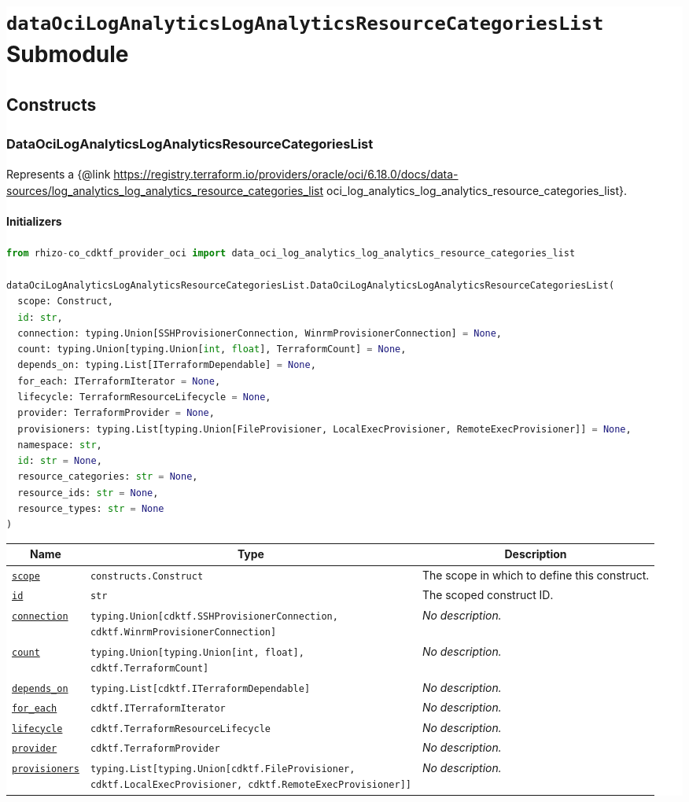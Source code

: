 # `dataOciLogAnalyticsLogAnalyticsResourceCategoriesList` Submodule <a name="`dataOciLogAnalyticsLogAnalyticsResourceCategoriesList` Submodule" id="rhizo-co-terraform-provider-oci.dataOciLogAnalyticsLogAnalyticsResourceCategoriesList"></a>

## Constructs <a name="Constructs" id="Constructs"></a>

### DataOciLogAnalyticsLogAnalyticsResourceCategoriesList <a name="DataOciLogAnalyticsLogAnalyticsResourceCategoriesList" id="rhizo-co-terraform-provider-oci.dataOciLogAnalyticsLogAnalyticsResourceCategoriesList.DataOciLogAnalyticsLogAnalyticsResourceCategoriesList"></a>

Represents a {@link https://registry.terraform.io/providers/oracle/oci/6.18.0/docs/data-sources/log_analytics_log_analytics_resource_categories_list oci_log_analytics_log_analytics_resource_categories_list}.

#### Initializers <a name="Initializers" id="rhizo-co-terraform-provider-oci.dataOciLogAnalyticsLogAnalyticsResourceCategoriesList.DataOciLogAnalyticsLogAnalyticsResourceCategoriesList.Initializer"></a>

```python
from rhizo-co_cdktf_provider_oci import data_oci_log_analytics_log_analytics_resource_categories_list

dataOciLogAnalyticsLogAnalyticsResourceCategoriesList.DataOciLogAnalyticsLogAnalyticsResourceCategoriesList(
  scope: Construct,
  id: str,
  connection: typing.Union[SSHProvisionerConnection, WinrmProvisionerConnection] = None,
  count: typing.Union[typing.Union[int, float], TerraformCount] = None,
  depends_on: typing.List[ITerraformDependable] = None,
  for_each: ITerraformIterator = None,
  lifecycle: TerraformResourceLifecycle = None,
  provider: TerraformProvider = None,
  provisioners: typing.List[typing.Union[FileProvisioner, LocalExecProvisioner, RemoteExecProvisioner]] = None,
  namespace: str,
  id: str = None,
  resource_categories: str = None,
  resource_ids: str = None,
  resource_types: str = None
)
```

| **Name** | **Type** | **Description** |
| --- | --- | --- |
| <code><a href="#rhizo-co-terraform-provider-oci.dataOciLogAnalyticsLogAnalyticsResourceCategoriesList.DataOciLogAnalyticsLogAnalyticsResourceCategoriesList.Initializer.parameter.scope">scope</a></code> | <code>constructs.Construct</code> | The scope in which to define this construct. |
| <code><a href="#rhizo-co-terraform-provider-oci.dataOciLogAnalyticsLogAnalyticsResourceCategoriesList.DataOciLogAnalyticsLogAnalyticsResourceCategoriesList.Initializer.parameter.id">id</a></code> | <code>str</code> | The scoped construct ID. |
| <code><a href="#rhizo-co-terraform-provider-oci.dataOciLogAnalyticsLogAnalyticsResourceCategoriesList.DataOciLogAnalyticsLogAnalyticsResourceCategoriesList.Initializer.parameter.connection">connection</a></code> | <code>typing.Union[cdktf.SSHProvisionerConnection, cdktf.WinrmProvisionerConnection]</code> | *No description.* |
| <code><a href="#rhizo-co-terraform-provider-oci.dataOciLogAnalyticsLogAnalyticsResourceCategoriesList.DataOciLogAnalyticsLogAnalyticsResourceCategoriesList.Initializer.parameter.count">count</a></code> | <code>typing.Union[typing.Union[int, float], cdktf.TerraformCount]</code> | *No description.* |
| <code><a href="#rhizo-co-terraform-provider-oci.dataOciLogAnalyticsLogAnalyticsResourceCategoriesList.DataOciLogAnalyticsLogAnalyticsResourceCategoriesList.Initializer.parameter.dependsOn">depends_on</a></code> | <code>typing.List[cdktf.ITerraformDependable]</code> | *No description.* |
| <code><a href="#rhizo-co-terraform-provider-oci.dataOciLogAnalyticsLogAnalyticsResourceCategoriesList.DataOciLogAnalyticsLogAnalyticsResourceCategoriesList.Initializer.parameter.forEach">for_each</a></code> | <code>cdktf.ITerraformIterator</code> | *No description.* |
| <code><a href="#rhizo-co-terraform-provider-oci.dataOciLogAnalyticsLogAnalyticsResourceCategoriesList.DataOciLogAnalyticsLogAnalyticsResourceCategoriesList.Initializer.parameter.lifecycle">lifecycle</a></code> | <code>cdktf.TerraformResourceLifecycle</code> | *No description.* |
| <code><a href="#rhizo-co-terraform-provider-oci.dataOciLogAnalyticsLogAnalyticsResourceCategoriesList.DataOciLogAnalyticsLogAnalyticsResourceCategoriesList.Initializer.parameter.provider">provider</a></code> | <code>cdktf.TerraformProvider</code> | *No description.* |
| <code><a href="#rhizo-co-terraform-provider-oci.dataOciLogAnalyticsLogAnalyticsResourceCategoriesList.DataOciLogAnalyticsLogAnalyticsResourceCategoriesList.Initializer.parameter.provisioners">provisioners</a></code> | <code>typing.List[typing.Union[cdktf.FileProvisioner, cdktf.LocalExecProvisioner, cdktf.RemoteExecProvisioner]]</code> | *No description.* |